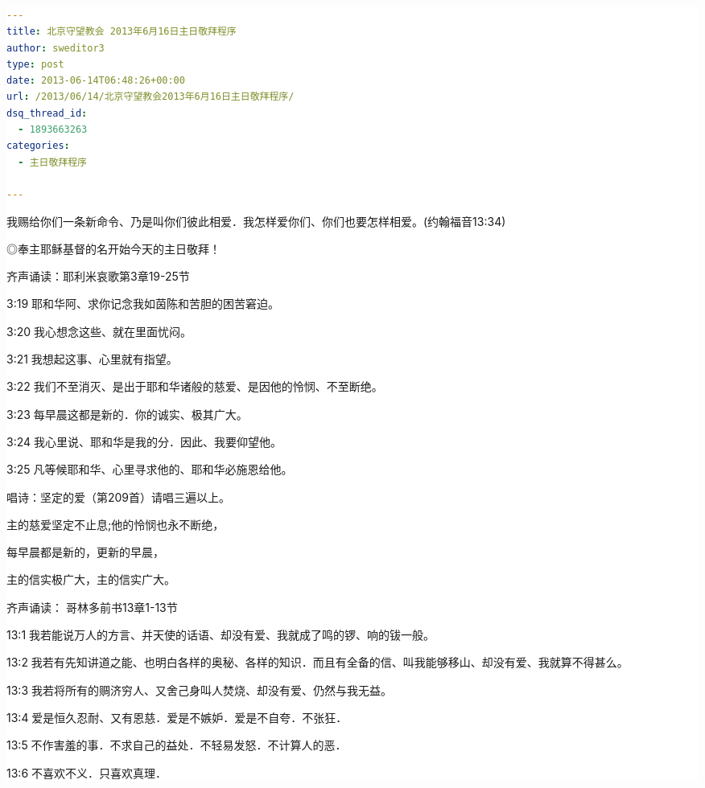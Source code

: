 ```yaml
---
title: 北京守望教会 2013年6月16日主日敬拜程序
author: sweditor3
type: post
date: 2013-06-14T06:48:26+00:00
url: /2013/06/14/北京守望教会2013年6月16日主日敬拜程序/
dsq_thread_id:
  - 1893663263
categories:
  - 主日敬拜程序

---
```

我赐给你们一条新命令、乃是叫你们彼此相爱．我怎样爱你们、你们也要怎样相爱。(约翰福音13:34)

◎奉主耶稣基督的名开始今天的主日敬拜！

齐声诵读：耶利米哀歌第3章19-25节
  
3:19 耶和华阿、求你记念我如茵陈和苦胆的困苦窘迫。
  
3:20 我心想念这些、就在里面忧闷。
  
3:21 我想起这事、心里就有指望。
  
3:22 我们不至消灭、是出于耶和华诸般的慈爱、是因他的怜悯、不至断绝。
  
3:23 每早晨这都是新的．你的诚实、极其广大。
  
3:24 我心里说、耶和华是我的分．因此、我要仰望他。
  
3:25 凡等候耶和华、心里寻求他的、耶和华必施恩给他。

唱诗：坚定的爱（第209首）请唱三遍以上。

<div id="c-5144" class="grandmp3">
  <audio src="https://t5.shwchurch.org/wp-content/uploads/2012/09/20120930005417936.mp3" controls false preload="none" autobuffer="false"></audio>
</div>

主的慈爱坚定不止息;他的怜悯也永不断绝，
  
每早晨都是新的，更新的早晨，
  
主的信实极广大，主的信实广大。

齐声诵读： 哥林多前书13章1-13节

13:1 我若能说万人的方言、并天使的话语、却没有爱、我就成了鸣的锣、响的钹一般。
  
13:2 我若有先知讲道之能、也明白各样的奥秘、各样的知识．而且有全备的信、叫我能够移山、却没有爱、我就算不得甚么。
  
13:3 我若将所有的赒济穷人、又舍己身叫人焚烧、却没有爱、仍然与我无益。
  
13:4 爱是恒久忍耐、又有恩慈．爱是不嫉妒．爱是不自夸．不张狂．
  
13:5 不作害羞的事．不求自己的益处．不轻易发怒．不计算人的恶．
  
13:6 不喜欢不义．只喜欢真理．
  
